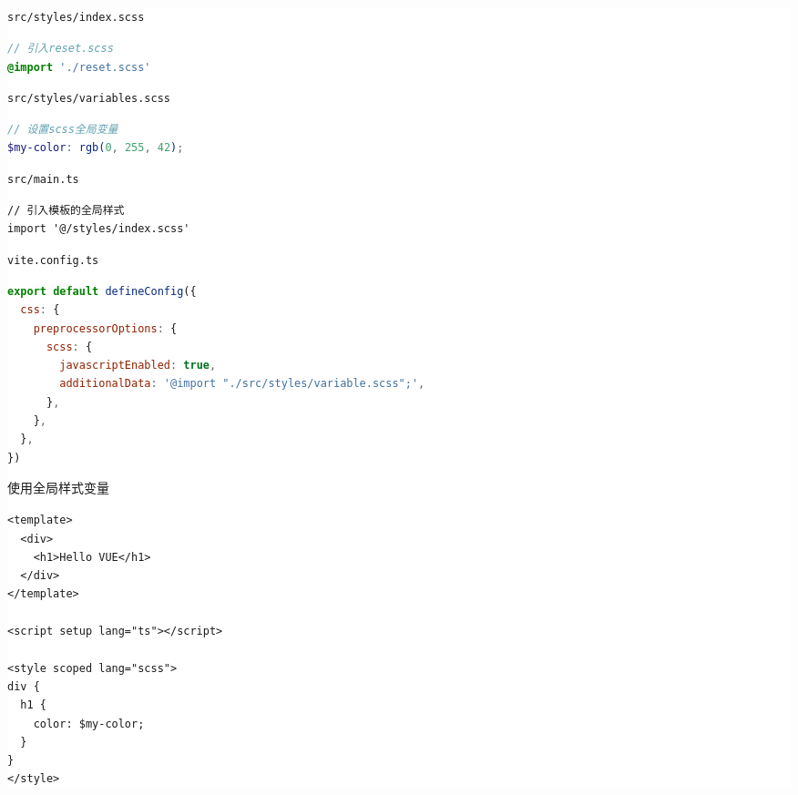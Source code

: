 `src/styles/index.scss`

```scss
// 引入reset.scss
@import './reset.scss'
```

`src/styles/variables.scss`

```scss
// 设置scss全局变量
$my-color: rgb(0, 255, 42);
```

`src/main.ts`

```tsx
// 引入模板的全局样式
import '@/styles/index.scss'
```

`vite.config.ts`

```js
export default defineConfig({
  css: {
    preprocessorOptions: {
      scss: {
        javascriptEnabled: true,
        additionalData: '@import "./src/styles/variable.scss";',
      },
    },
  },
})
```

使用全局样式变量

```vue
<template>
  <div>
    <h1>Hello VUE</h1>
  </div>
</template>

<script setup lang="ts"></script>

<style scoped lang="scss">
div {
  h1 {
    color: $my-color;
  }
}
</style>
```


